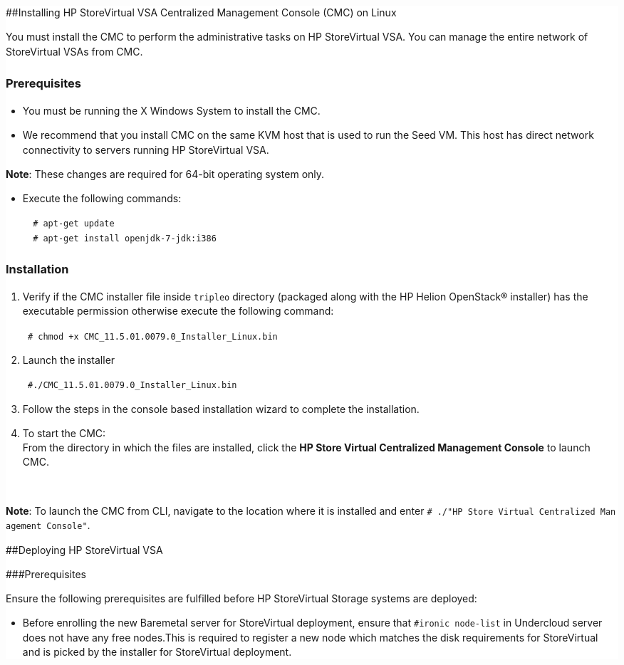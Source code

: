 


##Installing HP StoreVirtual VSA Centralized Management Console (CMC) on Linux<a name="install-hp-storevirtual-cmc"></a>

You must install the CMC to perform the administrative tasks on HP StoreVirtual VSA. You can manage the entire network of StoreVirtual VSAs  from CMC. 


### Prerequisites<a name="prerequisites"></a>

* You must be running the X Windows System to install the CMC.

* We recommend that you install CMC on the same KVM host that is used to run the Seed VM. This host has direct network connectivity to servers running HP StoreVirtual VSA.

**Note**: These changes are required for 64-bit operating system only.

* Execute the following commands:

		# apt-get update
		# apt-get install openjdk-7-jdk:i386

### Installation<a name="installation"></a>

1. Verify if the CMC installer file inside `tripleo` directory (packaged along with the HP Helion OpenStack&#174; installer) has the executable permission otherwise execute the following command:

		# chmod +x CMC_11.5.01.0079.0_Installer_Linux.bin

2. Launch the installer

		#./CMC_11.5.01.0079.0_Installer_Linux.bin

3. Follow the steps in the console based installation wizard to complete the installation.

4. To start the CMC:<br>
 From the directory in which the files are installed, click the **HP Store Virtual Centralized Management Console** to launch CMC.  
</br>  

**Note**: To launch the CMC from CLI, navigate to the location where it is installed and enter `# ./"HP Store Virtual Centralized Management Console"`.




##Deploying HP StoreVirtual VSA<a name="deploy-vsa"></a>


###Prerequisites<a name="prerequisites-vsa"></a>

Ensure the following prerequisites are fulfilled before HP StoreVirtual Storage systems are deployed:

* Before enrolling the new Baremetal server for StoreVirtual deployment, ensure that `#ironic node-list` in Undercloud server does not have any free nodes.This is required to register a new node which matches the disk requirements for StoreVirtual and is picked by the installer for StoreVirtual deployment.
